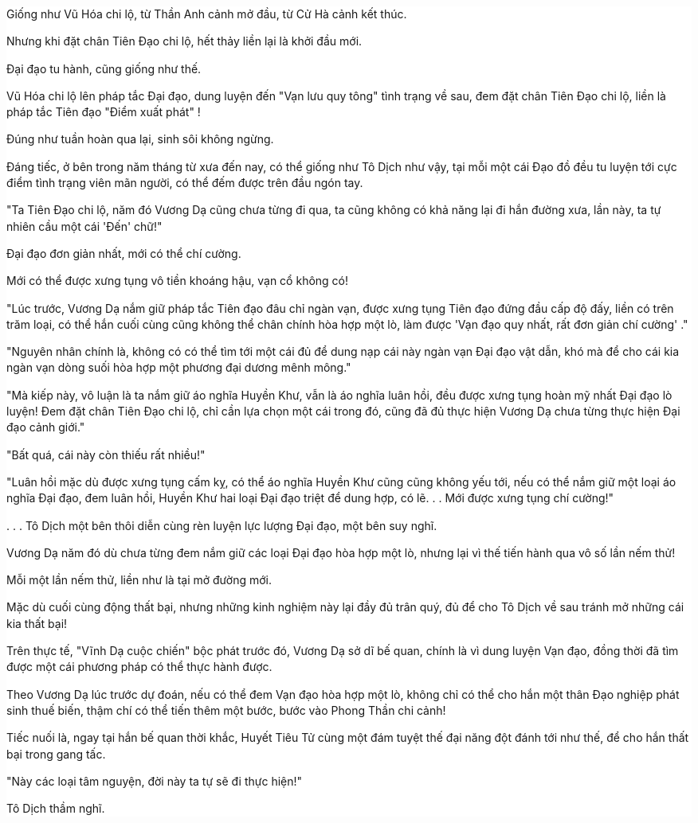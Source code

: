 Giống như Vũ Hóa chi lộ, từ Thần Anh cảnh mở đầu, từ Cử Hà cảnh kết thúc.

Nhưng khi đặt chân Tiên Đạo chi lộ, hết thảy liền lại là khởi đầu mới.

Đại đạo tu hành, cũng giống như thế.

Vũ Hóa chi lộ lên pháp tắc Đại đạo, dung luyện đến "Vạn lưu quy tông" tình trạng về sau, đem đặt chân Tiên Đạo chi lộ, liền là pháp tắc Tiên đạo "Điểm xuất phát" !

Đúng như tuần hoàn qua lại, sinh sôi không ngừng.

Đáng tiếc, ở bên trong năm tháng từ xưa đến nay, có thể giống như Tô Dịch như vậy, tại mỗi một cái Đạo đồ đều tu luyện tới cực điểm tình trạng viên mãn người, có thể đếm được trên đầu ngón tay.

"Ta Tiên Đạo chi lộ, năm đó Vương Dạ cũng chưa từng đi qua, ta cũng không có khả năng lại đi hắn đường xưa, lần này, ta tự nhiên cầu một cái 'Đến' chữ!"

Đại đạo đơn giản nhất, mới có thể chí cường.

Mới có thể được xưng tụng vô tiền khoáng hậu, vạn cổ không có!

"Lúc trước, Vương Dạ nắm giữ pháp tắc Tiên đạo đâu chỉ ngàn vạn, được xưng tụng Tiên đạo đứng đầu cấp độ đấy, liền có trên trăm loại, có thể hắn cuối cùng cũng không thể chân chính hòa hợp một lò, làm được 'Vạn đạo quy nhất, rất đơn giản chí cường' ."

"Nguyên nhân chính là, không có có thể tìm tới một cái đủ để dung nạp cái này ngàn vạn Đại đạo vật dẫn, khó mà để cho cái kia ngàn vạn dòng suối hòa hợp một phương đại dương mênh mông."

"Mà kiếp này, vô luận là ta nắm giữ áo nghĩa Huyền Khư, vẫn là áo nghĩa luân hồi, đều được xưng tụng hoàn mỹ nhất Đại đạo lò luyện! Đem đặt chân Tiên Đạo chi lộ, chỉ cần lựa chọn một cái trong đó, cũng đã đủ thực hiện Vương Dạ chưa từng thực hiện Đại đạo cảnh giới."

"Bất quá, cái này còn thiếu rất nhiều!"

"Luân hồi mặc dù được xưng tụng cấm kỵ, có thể áo nghĩa Huyền Khư cũng cũng không yếu tới, nếu có thể nắm giữ một loại áo nghĩa Đại đạo, đem luân hồi, Huyền Khư hai loại Đại đạo triệt để dung hợp, có lẽ. . . Mới được xưng tụng chí cường!"

. . . Tô Dịch một bên thôi diễn cùng rèn luyện lực lượng Đại đạo, một bên suy nghĩ.

Vương Dạ năm đó dù chưa từng đem nắm giữ các loại Đại đạo hòa hợp một lò, nhưng lại vì thế tiến hành qua vô số lần nếm thử!

Mỗi một lần nếm thử, liền như là tại mở đường mới.

Mặc dù cuối cùng động thất bại, nhưng những kinh nghiệm này lại đầy đủ trân quý, đủ để cho Tô Dịch về sau tránh mở những cái kia thất bại!

Trên thực tế, "Vĩnh Dạ cuộc chiến" bộc phát trước đó, Vương Dạ sở dĩ bế quan, chính là vì dung luyện Vạn đạo, đồng thời đã tìm được một cái phương pháp có thể thực hành được.

Theo Vương Dạ lúc trước dự đoán, nếu có thể đem Vạn đạo hòa hợp một lò, không chỉ có thể cho hắn một thân Đạo nghiệp phát sinh thuế biến, thậm chí có thể tiến thêm một bước, bước vào Phong Thần chi cảnh!

Tiếc nuối là, ngay tại hắn bế quan thời khắc, Huyết Tiêu Tử cùng một đám tuyệt thế đại năng đột đánh tới như thế, để cho hắn thất bại trong gang tấc.

"Này các loại tâm nguyện, đời này ta tự sẽ đi thực hiện!"

Tô Dịch thầm nghĩ.

